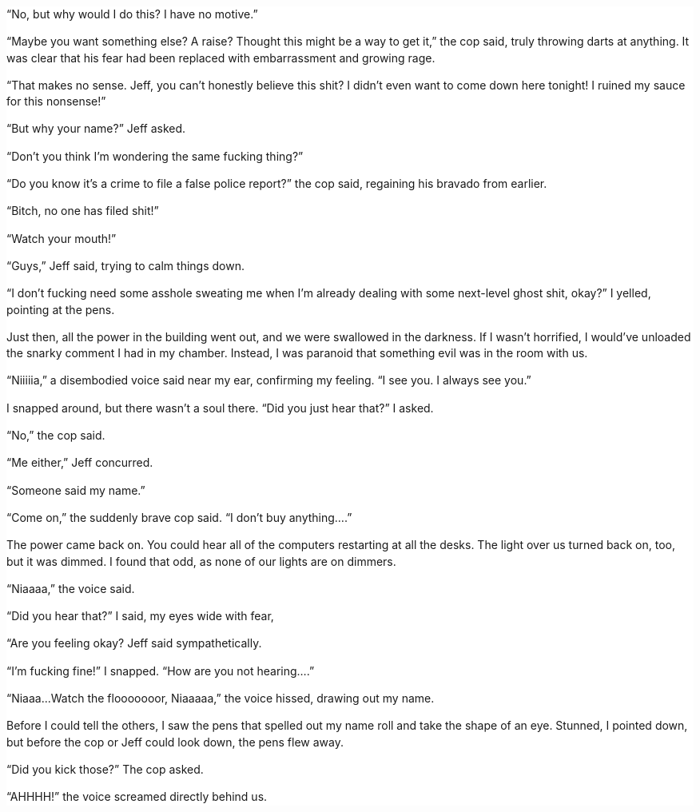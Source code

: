 “No, but why would I do this? I have no motive.”

“Maybe you want something else? A raise? Thought this might be a way to get it,” the cop said, truly throwing darts at anything. It was clear that his fear had been replaced with embarrassment and growing rage.

“That makes no sense. Jeff, you can’t honestly believe this shit? I didn’t even want to come down here tonight! I ruined my sauce for this nonsense!”

“But why your name?” Jeff asked.

“Don’t you think I’m wondering the same fucking thing?”

“Do you know it’s a crime to file a false police report?” the cop said, regaining his bravado from earlier.

“Bitch, no one has filed shit!”

“Watch your mouth!”

“Guys,” Jeff said, trying to calm things down.

“I don’t fucking need some asshole sweating me when I’m already dealing with some next-level ghost shit, okay?” I yelled, pointing at the pens.

Just then, all the power in the building went out, and we were swallowed in the darkness. If I wasn’t horrified, I would’ve unloaded the snarky comment I had in my chamber. Instead, I was paranoid that something evil was in the room with us.

“Niiiiia,” a disembodied voice said near my ear, confirming my feeling. “I see you. I always see you.”

I snapped around, but there wasn’t a soul there. “Did you just hear that?” I asked.

“No,” the cop said.

“Me either,” Jeff concurred.

“Someone said my name.”

“Come on,” the suddenly brave cop said. “I don’t buy anything….”

The power came back on. You could hear all of the computers restarting at all the desks. The light over us turned back on, too, but it was dimmed. I found that odd, as none of our lights are on dimmers.

“Niaaaa,” the voice said.

“Did you hear that?” I said, my eyes wide with fear,

“Are you feeling okay? Jeff said sympathetically.

“I’m fucking fine!” I snapped. “How are you not hearing….”

“Niaaa...Watch the flooooooor, Niaaaaa,” the voice hissed, drawing out my name.

Before I could tell the others, I saw the pens that spelled out my name roll and take the shape of an eye. Stunned, I pointed down, but before the cop or Jeff could look down, the pens flew away.

“Did you kick those?” The cop asked.

“AHHHH!” the voice screamed directly behind us.
